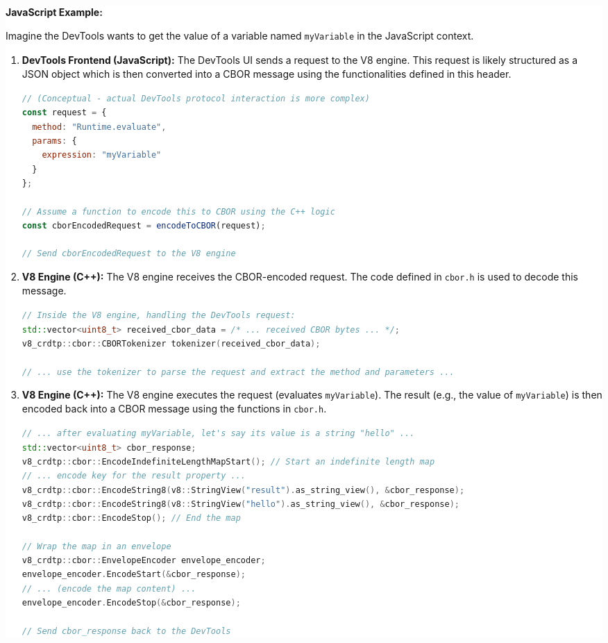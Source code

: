 **JavaScript Example:**

Imagine the DevTools wants to get the value of a variable named `myVariable` in the JavaScript context.

1. **DevTools Frontend (JavaScript):** The DevTools UI sends a request to the V8 engine. This request is likely structured as a JSON object which is then converted into a CBOR message using the functionalities defined in this header.

   ```javascript
   // (Conceptual - actual DevTools protocol interaction is more complex)
   const request = {
     method: "Runtime.evaluate",
     params: {
       expression: "myVariable"
     }
   };

   // Assume a function to encode this to CBOR using the C++ logic
   const cborEncodedRequest = encodeToCBOR(request);

   // Send cborEncodedRequest to the V8 engine
   ```

2. **V8 Engine (C++):** The V8 engine receives the CBOR-encoded request. The code defined in `cbor.h` is used to decode this message.

   ```c++
   // Inside the V8 engine, handling the DevTools request:
   std::vector<uint8_t> received_cbor_data = /* ... received CBOR bytes ... */;
   v8_crdtp::cbor::CBORTokenizer tokenizer(received_cbor_data);

   // ... use the tokenizer to parse the request and extract the method and parameters ...
   ```

3. **V8 Engine (C++):** The V8 engine executes the request (evaluates `myVariable`). The result (e.g., the value of `myVariable`) is then encoded back into a CBOR message using the functions in `cbor.h`.

   ```c++
   // ... after evaluating myVariable, let's say its value is a string "hello" ...
   std::vector<uint8_t> cbor_response;
   v8_crdtp::cbor::EncodeIndefiniteLengthMapStart(); // Start an indefinite length map
   // ... encode key for the result property ...
   v8_crdtp::cbor::EncodeString8(v8::StringView("result").as_string_view(), &cbor_response);
   v8_crdtp::cbor::EncodeString8(v8::StringView("hello").as_string_view(), &cbor_response);
   v8_crdtp::cbor::EncodeStop(); // End the map

   // Wrap the map in an envelope
   v8_crdtp::cbor::EnvelopeEncoder envelope_encoder;
   envelope_encoder.EncodeStart(&cbor_response);
   // ... (encode the map content) ...
   envelope_encoder.EncodeStop(&cbor_response);

   // Send cbor_response back to the DevTools
   ```
